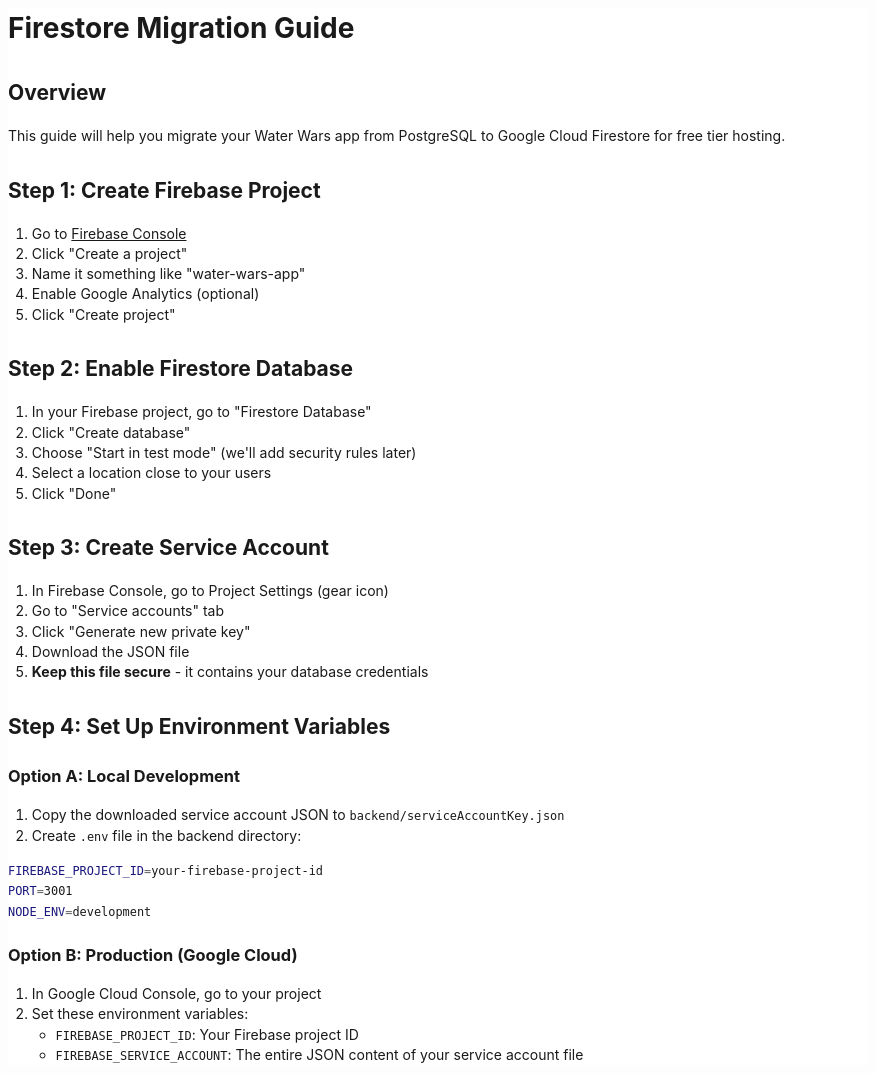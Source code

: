 # Firestore Migration Guide

## Overview
This guide will help you migrate your Water Wars app from PostgreSQL to Google Cloud Firestore for free tier hosting.

## Step 1: Create Firebase Project

1. Go to [Firebase Console](https://console.firebase.google.com/)
2. Click "Create a project"
3. Name it something like "water-wars-app"
4. Enable Google Analytics (optional)
5. Click "Create project"

## Step 2: Enable Firestore Database

1. In your Firebase project, go to "Firestore Database"
2. Click "Create database"
3. Choose "Start in test mode" (we'll add security rules later)
4. Select a location close to your users
5. Click "Done"

## Step 3: Create Service Account

1. In Firebase Console, go to Project Settings (gear icon)
2. Go to "Service accounts" tab
3. Click "Generate new private key"
4. Download the JSON file
5. **Keep this file secure** - it contains your database credentials

## Step 4: Set Up Environment Variables

### Option A: Local Development
1. Copy the downloaded service account JSON to `backend/serviceAccountKey.json`
2. Create `.env` file in the backend directory:

```bash
FIREBASE_PROJECT_ID=your-firebase-project-id
PORT=3001
NODE_ENV=development
```

### Option B: Production (Google Cloud)
1. In Google Cloud Console, go to your project
2. Set these environment variables:
   - `FIREBASE_PROJECT_ID`: Your Firebase project ID
   - `FIREBASE_SERVICE_ACCOUNT`: The entire JSON content of your service account file
